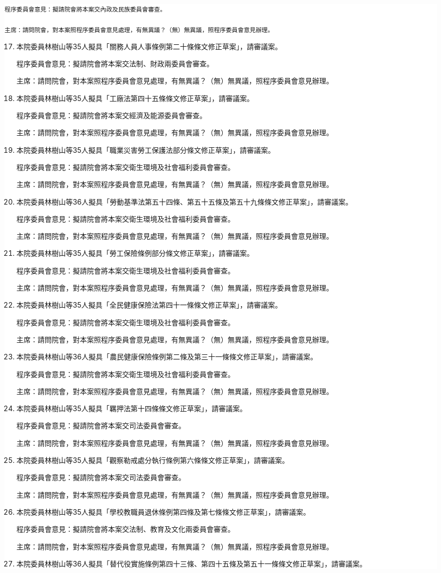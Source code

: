     程序委員會意見：擬請院會將本案交內政及民族委員會審查。

    主席：請問院會，對本案照程序委員會意見處理，有無異議？（無）無異議，照程序委員會意見辦理。

17. 本院委員林樹山等35人擬具「關務人員人事條例第二十條條文修正草案」，請審議案。

    程序委員會意見：擬請院會將本案交法制、財政兩委員會審查。

    主席：請問院會，對本案照程序委員會意見處理，有無異議？（無）無異議，照程序委員會意見辦理。

18. 本院委員林樹山等35人擬具「工廠法第四十五條條文修正草案」，請審議案。

    程序委員會意見：擬請院會將本案交經濟及能源委員會審查。

    主席：請問院會，對本案照程序委員會意見處理，有無異議？（無）無異議，照程序委員會意見辦理。

19. 本院委員林樹山等35人擬具「職業災害勞工保護法部分條文修正草案」，請審議案。

    程序委員會意見：擬請院會將本案交衛生環境及社會福利委員會審查。

    主席：請問院會，對本案照程序委員會意見處理，有無異議？（無）無異議，照程序委員會意見辦理。

20. 本院委員林樹山等36人擬具「勞動基準法第五十四條、第五十五條及第五十九條條文修正草案」，請審議案。

    程序委員會意見：擬請院會將本案交衛生環境及社會福利委員會審查。

    主席：請問院會，對本案照程序委員會意見處理，有無異議？（無）無異議，照程序委員會意見辦理。

21. 本院委員林樹山等35人擬具「勞工保險條例部分條文修正草案」，請審議案。

    程序委員會意見：擬請院會將本案交衛生環境及社會福利委員會審查。

    主席：請問院會，對本案照程序委員會意見處理，有無異議？（無）無異議，照程序委員會意見辦理。

22. 本院委員林樹山等35人擬具「全民健康保險法第四十一條條文修正草案」，請審議案。

    程序委員會意見：擬請院會將本案交衛生環境及社會福利委員會審查。

    主席：請問院會，對本案照程序委員會意見處理，有無異議？（無）無異議，照程序委員會意見辦理。

23. 本院委員林樹山等36人擬具「農民健康保險條例第二條及第三十一條條文修正草案」，請審議案。

    程序委員會意見：擬請院會將本案交衛生環境及社會福利委員會審查。

    主席：請問院會，對本案照程序委員會意見處理，有無異議？（無）無異議，照程序委員會意見辦理。

24. 本院委員林樹山等35人擬具「羈押法第十四條條文修正草案」，請審議案。

    程序委員會意見：擬請院會將本案交司法委員會審查。

    主席：請問院會，對本案照程序委員會意見處理，有無異議？（無）無異議，照程序委員會意見辦理。

25. 本院委員林樹山等35人擬具「觀察勒戒處分執行條例第六條條文修正草案」，請審議案。

    程序委員會意見：擬請院會將本案交司法委員會審查。

    主席：請問院會，對本案照程序委員會意見處理，有無異議？（無）無異議，照程序委員會意見辦理。

26. 本院委員林樹山等35人擬具「學校教職員退休條例第四條及第七條條文修正草案」，請審議案。

    程序委員會意見：擬請院會將本案交法制、教育及文化兩委員會審查。

    主席：請問院會，對本案照程序委員會意見處理，有無異議？（無）無異議，照程序委員會意見辦理。

27. 本院委員林樹山等36人擬具「替代役實施條例第四十三條、第四十五條及第五十一條條文修正草案」，請審議案。
